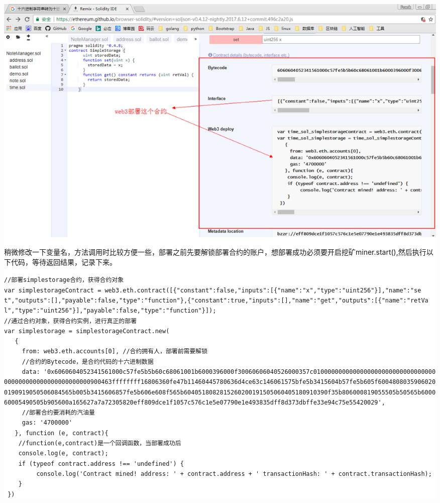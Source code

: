 ![](Remix2.jpg)

稍微修改一下变量名，方法调用时比较方便一些，部署之前先要解锁部署合约的账户，想部署成功必须要开启挖矿miner.start(),然后执行以下代码，等待返回结果，记录下来。

	//部署simplestorage合约，获得合约对象
	var simplestorageContract = web3.eth.contract([{"constant":false,"inputs":[{"name":"x","type":"uint256"}],"name":"set","outputs":[],"payable":false,"type":"function"},{"constant":true,"inputs":[],"name":"get","outputs":[{"name":"retVal","type":"uint256"}],"payable":false,"type":"function"}]);
	//通过合约对象，获得合约实例，进行真正的部署
	var simplestorage = simplestorageContract.new(
	   {
	     from: web3.eth.accounts[0], //合约拥有人，部署前需要解锁
		 //合约的Bytecode，是合约代码的十六进制数据
	     data: '0x6060604052341561000c57fe5b5b60c68061001b6000396000f30060606040526000357c0100000000000000000000000000000000000000000000000000000000900463ffffffff16806360fe47b11460445780636d4ce63c146061575bfe5b3415604b57fe5b605f60048080359060200190919050506084565b005b3415606857fe5b606e608f565b6040518082815260200191505060405180910390f35b806000819055505b50565b600060005490505b905600a165627a7a72305820eff809dce1f1057c576c1e5e07790e1e493835dff8d373dbffe33e94c75e55420029', 
		 //部署合约要消耗的汽油量
	     gas: '4700000'
	   }, function (e, contract){
		//function(e,contract)是一个回调函数，当部署成功后
	    console.log(e, contract);
	    if (typeof contract.address !== 'undefined') {
	         console.log('Contract mined! address: ' + contract.address + ' transactionHash: ' + contract.transactionHash);
	    }
	 })

